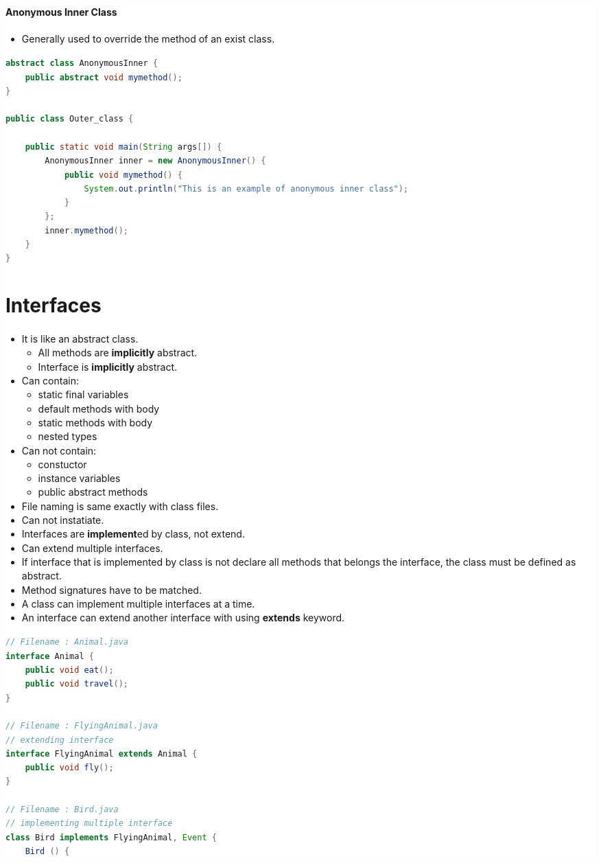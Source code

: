 
#### Anonymous Inner Class
* Generally used to override the method of an exist class.

```java
abstract class AnonymousInner {
    public abstract void mymethod();
}

public class Outer_class {

    public static void main(String args[]) {
        AnonymousInner inner = new AnonymousInner() {
            public void mymethod() {
                System.out.println("This is an example of anonymous inner class");
            }
        };
        inner.mymethod();	
    }
}
```





# Interfaces
* It is like an abstract class.
  * All methods are **implicitly** abstract.
  * Interface is **implicitly** abstract.
* Can contain:
  * static final variables
  * default methods with body
  * static methods with body
  * nested types
* Can not contain:
  * constuctor
  * instance variables
  * public abstract methods
* File naming is same exactly with class files.
* Can not instatiate.
* Interfaces are **implement**ed by class, not extend.
* Can extend multiple interfaces.
* If interface that is implemented by class is not declare all methods that belongs the interface, the class must be defined as abstract.
* Method signatures have to be matched.
* A class can implement multiple interfaces at a time.
* An interface can extend another interface with using **extends** keyword.

```java
// Filename : Animal.java
interface Animal {
    public void eat();
    public void travel();
}

// Filename : FlyingAnimal.java
// extending interface
interface FlyingAnimal extends Animal {
    public void fly();
}

// Filename : Bird.java
// implementing multiple interface
class Bird implements FlyingAnimal, Event {
    Bird () {
```